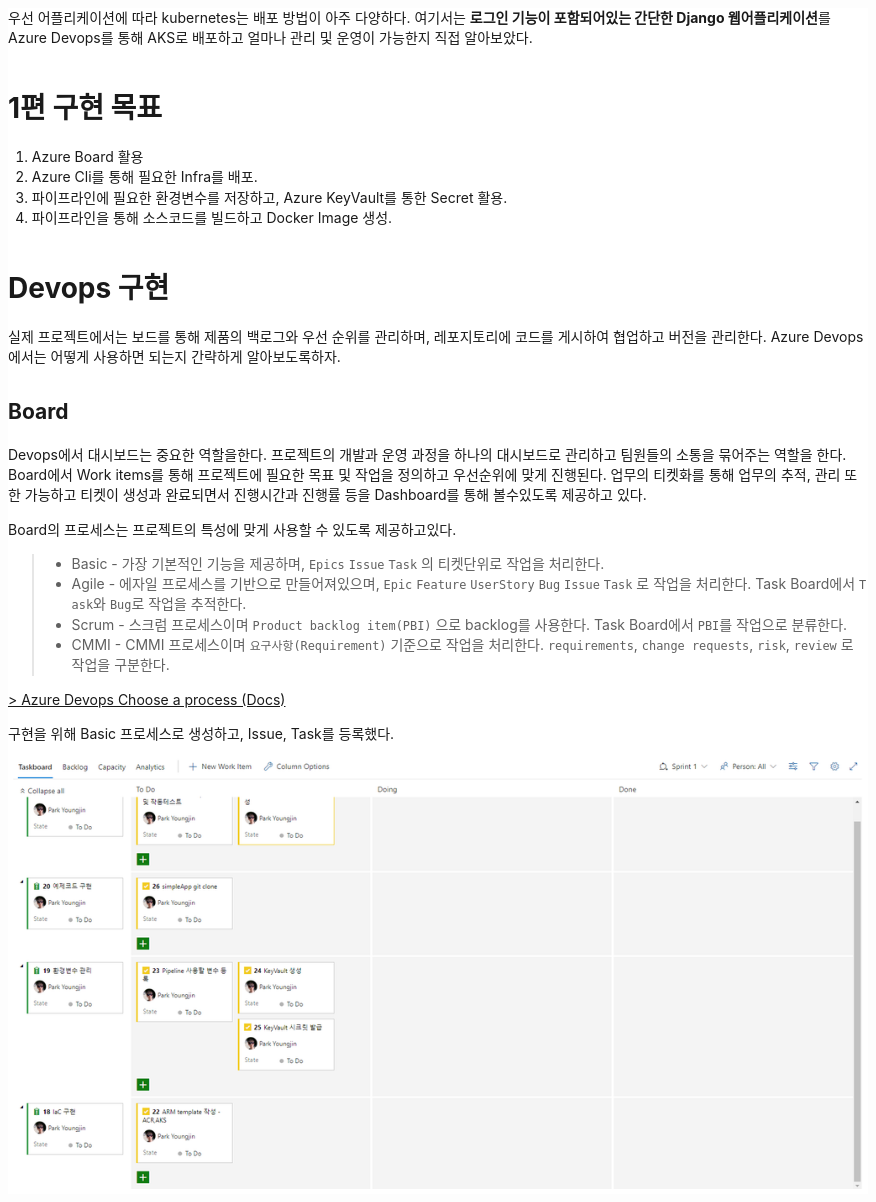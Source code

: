 우선 어플리케이션에 따라 kubernetes는 배포 방법이 아주 다양하다. 여기서는 **로그인 기능이 포함되어있는 간단한 Django 웹어플리케이션**를 Azure Devops를 통해 AKS로 배포하고 얼마나 관리 및 운영이 가능한지 직접 알아보았다.

# 1편 구현 목표
1. Azure Board 활용
2. Azure Cli를 통해 필요한 Infra를 배포.
3. 파이프라인에 필요한 환경변수를 저장하고, Azure KeyVault를 통한 Secret 활용.
4. 파이프라인을 통해 소스코드를 빌드하고 Docker Image 생성.


# Devops 구현
실제 프로젝트에서는 보드를 통해 제품의 백로그와 우선 순위를 관리하며, 레포지토리에 코드를 게시하여 협업하고 버전을 관리한다. Azure Devops에서는 어떻게 사용하면 되는지 간략하게 알아보도록하자.
## Board
Devops에서 대시보드는 중요한 역할을한다. 프로젝트의 개발과 운영 과정을 하나의 대시보드로 관리하고 팀원들의 소통을 묶어주는 역할을 한다. Board에서 Work items를 통해 프로젝트에 필요한 목표 및 작업을 정의하고 우선순위에 맞게 진행된다. 업무의 티켓화를 통해 업무의 추적, 관리 또한 가능하고 티켓이 생성과 완료되면서 진행시간과 진행률 등을 Dashboard를 통해 볼수있도록 제공하고 있다.

Board의 프로세스는 프로젝트의 특성에 맞게 사용할 수 있도록 제공하고있다.
> - Basic - 가장 기본적인 기능을 제공하며, `Epics` `Issue` `Task` 의 티켓단위로 작업을 처리한다.
> - Agile - 에자일 프로세스를 기반으로 만들어져있으며, `Epic` `Feature` `UserStory` `Bug` `Issue` `Task` 로 작업을 처리한다. Task Board에서 `Task`와 `Bug`로 작업을 추적한다.
> - Scrum - 스크럼 프로세스이며 `Product backlog item(PBI)` 으로 backlog를 사용한다. Task Board에서 `PBI`를 작업으로 분류한다.
> - CMMI - CMMI 프로세스이며 `요구사항(Requirement)` 기준으로 작업을 처리한다. `requirements`, `change requests`, `risk`, `review` 로 작업을 구분한다.

[> Azure Devops Choose a process (Docs)](https://docs.microsoft.com/ko-kr/azure/devops/boards/work-items/guidance/choose-process?view=azure-devops&tabs=basic-process)

구현을 위해 Basic 프로세스로 생성하고, Issue, Task를 등록했다.  

![board 구현](/files/blog/2020-07-10/2020-06-30-14-28-00.png)
